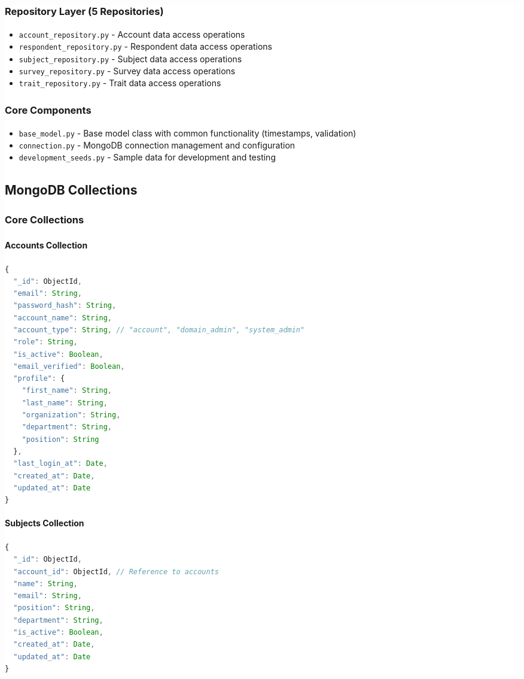 ### Repository Layer (5 Repositories)
- `account_repository.py` - Account data access operations
- `respondent_repository.py` - Respondent data access operations
- `subject_repository.py` - Subject data access operations
- `survey_repository.py` - Survey data access operations
- `trait_repository.py` - Trait data access operations

### Core Components
- `base_model.py` - Base model class with common functionality (timestamps, validation)
- `connection.py` - MongoDB connection management and configuration
- `development_seeds.py` - Sample data for development and testing

## MongoDB Collections

### Core Collections

#### Accounts Collection
```javascript
{
  "_id": ObjectId,
  "email": String,
  "password_hash": String,
  "account_name": String,
  "account_type": String, // "account", "domain_admin", "system_admin"
  "role": String,
  "is_active": Boolean,
  "email_verified": Boolean,
  "profile": {
    "first_name": String,
    "last_name": String,
    "organization": String,
    "department": String,
    "position": String
  },
  "last_login_at": Date,
  "created_at": Date,
  "updated_at": Date
}
```

#### Subjects Collection
```javascript
{
  "_id": ObjectId,
  "account_id": ObjectId, // Reference to accounts
  "name": String,
  "email": String,
  "position": String,
  "department": String,
  "is_active": Boolean,
  "created_at": Date,
  "updated_at": Date
}
```
